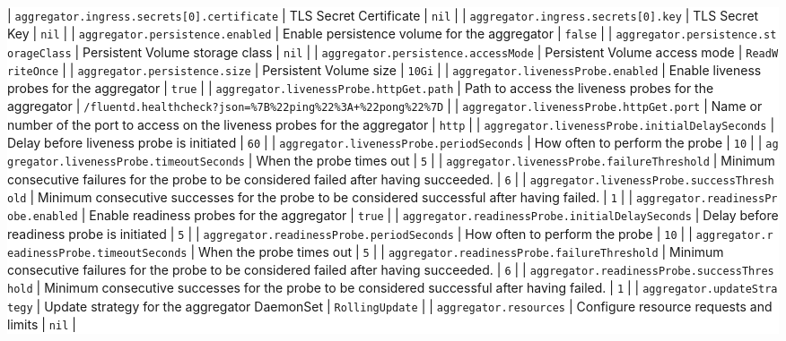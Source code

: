| `aggregator.ingress.secrets[0].certificate`     | TLS Secret Certificate                                                                                         | `nil`                                                                                                   |
| `aggregator.ingress.secrets[0].key`             | TLS Secret Key                                                                                                 | `nil`                                                                                                   |
| `aggregator.persistence.enabled`                | Enable persistence volume for the aggregator                                                                   | `false`                                                                                                 |
| `aggregator.persistence.storageClass`           | Persistent Volume storage class                                                                                | `nil`                                                                                                   |
| `aggregator.persistence.accessMode`             | Persistent Volume access mode                                                                                  | `ReadWriteOnce`                                                                                         |
| `aggregator.persistence.size`                   | Persistent Volume size                                                                                         | `10Gi`                                                                                                  |
| `aggregator.livenessProbe.enabled`              | Enable liveness probes for the aggregator                                                                      | `true`                                                                                                  |
| `aggregator.livenessProbe.httpGet.path`         | Path to access the liveness probes for the aggregator                                                          | `/fluentd.healthcheck?json=%7B%22ping%22%3A+%22pong%22%7D`                                              |
| `aggregator.livenessProbe.httpGet.port`         | Name or number of the port to access on the liveness probes for the aggregator                                 | `http`                                                                                                  |
| `aggregator.livenessProbe.initialDelaySeconds`  | Delay before liveness probe is initiated                                                                       | `60`                                                                                                    |
| `aggregator.livenessProbe.periodSeconds`        | How often to perform the probe                                                                                 | `10`                                                                                                    |
| `aggregator.livenessProbe.timeoutSeconds`       | When the probe times out                                                                                       | `5`                                                                                                     |
| `aggregator.livenessProbe.failureThreshold`     | Minimum consecutive failures for the probe to be considered failed after having succeeded.                     | `6`                                                                                                     |
| `aggregator.livenessProbe.successThreshold`     | Minimum consecutive successes for the probe to be considered successful after having failed.                   | `1`                                                                                                     |
| `aggregator.readinessProbe.enabled`             | Enable readiness probes for the aggregator                                                                     | `true`                                                                                                  |
| `aggregator.readinessProbe.initialDelaySeconds` | Delay before readiness probe is initiated                                                                      | `5`                                                                                                     |
| `aggregator.readinessProbe.periodSeconds`       | How often to perform the probe                                                                                 | `10`                                                                                                    |
| `aggregator.readinessProbe.timeoutSeconds`      | When the probe times out                                                                                       | `5`                                                                                                     |
| `aggregator.readinessProbe.failureThreshold`    | Minimum consecutive failures for the probe to be considered failed after having succeeded.                     | `6`                                                                                                     |
| `aggregator.readinessProbe.successThreshold`    | Minimum consecutive successes for the probe to be considered successful after having failed.                   | `1`                                                                                                     |
| `aggregator.updateStrategy`                     | Update strategy for the aggregator DaemonSet                                                                   | `RollingUpdate`                                                                                         |
| `aggregator.resources`                          | Configure resource requests and limits                                                                         | `nil`                                                                                                   |